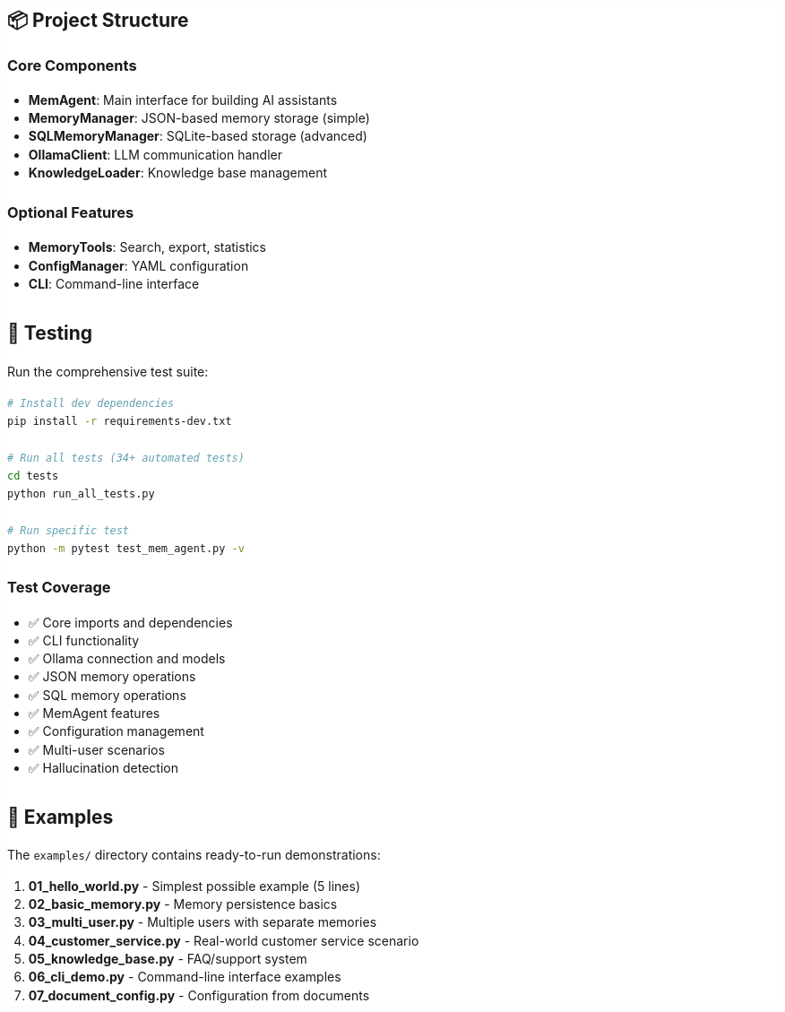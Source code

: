 ## 📦 Project Structure

### Core Components
- **MemAgent**: Main interface for building AI assistants
- **MemoryManager**: JSON-based memory storage (simple)
- **SQLMemoryManager**: SQLite-based storage (advanced)
- **OllamaClient**: LLM communication handler
- **KnowledgeLoader**: Knowledge base management

### Optional Features
- **MemoryTools**: Search, export, statistics
- **ConfigManager**: YAML configuration
- **CLI**: Command-line interface

## 🧪 Testing

Run the comprehensive test suite:

```bash
# Install dev dependencies
pip install -r requirements-dev.txt

# Run all tests (34+ automated tests)
cd tests
python run_all_tests.py

# Run specific test
python -m pytest test_mem_agent.py -v
```

### Test Coverage
- ✅ Core imports and dependencies
- ✅ CLI functionality
- ✅ Ollama connection and models
- ✅ JSON memory operations
- ✅ SQL memory operations
- ✅ MemAgent features
- ✅ Configuration management
- ✅ Multi-user scenarios
- ✅ Hallucination detection

## 📝 Examples

The `examples/` directory contains ready-to-run demonstrations:

1. **01_hello_world.py** - Simplest possible example (5 lines)
2. **02_basic_memory.py** - Memory persistence basics
3. **03_multi_user.py** - Multiple users with separate memories
4. **04_customer_service.py** - Real-world customer service scenario
5. **05_knowledge_base.py** - FAQ/support system
6. **06_cli_demo.py** - Command-line interface examples
7. **07_document_config.py** - Configuration from documents
